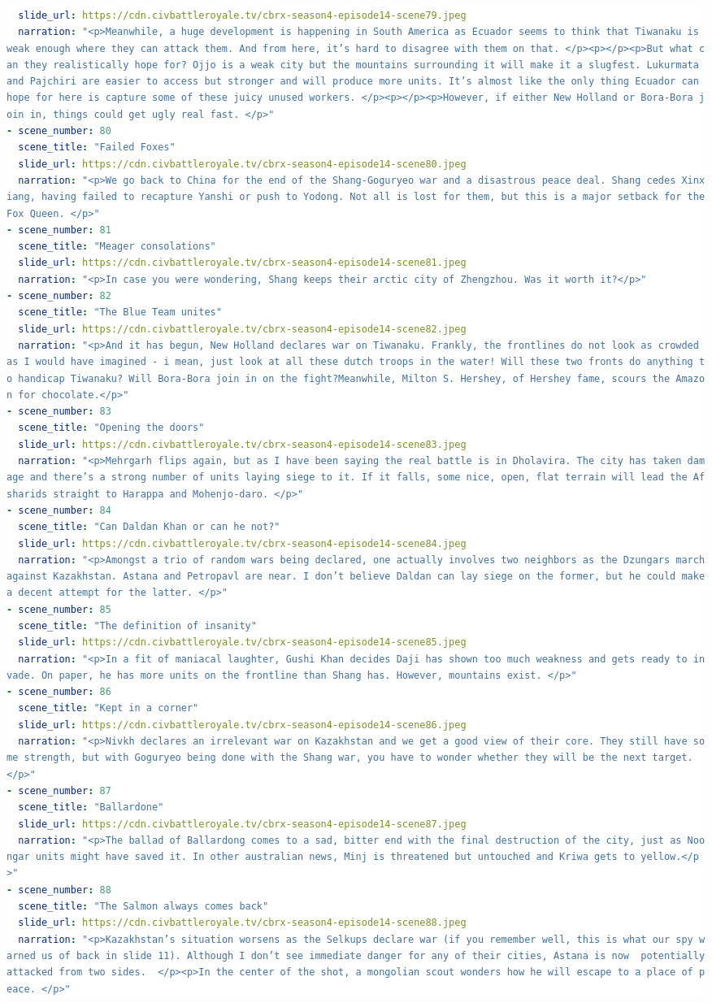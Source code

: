 ```yaml
  slide_url: https://cdn.civbattleroyale.tv/cbrx-season4-episode14-scene79.jpeg
  narration: "<p>Meanwhile, a huge development is happening in South America as Ecuador seems to think that Tiwanaku is weak enough where they can attack them. And from here, it’s hard to disagree with them on that. </p><p></p><p>But what can they realistically hope for? Ojjo is a weak city but the mountains surrounding it will make it a slugfest. Lukurmata and Pajchiri are easier to access but stronger and will produce more units. It’s almost like the only thing Ecuador can hope for here is capture some of these juicy unused workers. </p><p></p><p>However, if either New Holland or Bora-Bora join in, things could get ugly real fast. </p>"
- scene_number: 80
  scene_title: "Failed Foxes"
  slide_url: https://cdn.civbattleroyale.tv/cbrx-season4-episode14-scene80.jpeg
  narration: "<p>We go back to China for the end of the Shang-Goguryeo war and a disastrous peace deal. Shang cedes Xinxiang, having failed to recapture Yanshi or push to Yodong. Not all is lost for them, but this is a major setback for the Fox Queen. </p>"
- scene_number: 81
  scene_title: "Meager consolations"
  slide_url: https://cdn.civbattleroyale.tv/cbrx-season4-episode14-scene81.jpeg
  narration: "<p>In case you were wondering, Shang keeps their arctic city of Zhengzhou. Was it worth it?</p>"
- scene_number: 82
  scene_title: "The Blue Team unites"
  slide_url: https://cdn.civbattleroyale.tv/cbrx-season4-episode14-scene82.jpeg
  narration: "<p>And it has begun, New Holland declares war on Tiwanaku. Frankly, the frontlines do not look as crowded as I would have imagined - i mean, just look at all these dutch troops in the water! Will these two fronts do anything to handicap Tiwanaku? Will Bora-Bora join in on the fight?Meanwhile, Milton S. Hershey, of Hershey fame, scours the Amazon for chocolate.</p>"
- scene_number: 83
  scene_title: "Opening the doors"
  slide_url: https://cdn.civbattleroyale.tv/cbrx-season4-episode14-scene83.jpeg
  narration: "<p>Mehrgarh flips again, but as I have been saying the real battle is in Dholavira. The city has taken damage and there’s a strong number of units laying siege to it. If it falls, some nice, open, flat terrain will lead the Afsharids straight to Harappa and Mohenjo-daro. </p>"
- scene_number: 84
  scene_title: "Can Daldan Khan or can he not?"
  slide_url: https://cdn.civbattleroyale.tv/cbrx-season4-episode14-scene84.jpeg
  narration: "<p>Amongst a trio of random wars being declared, one actually involves two neighbors as the Dzungars march against Kazakhstan. Astana and Petropavl are near. I don’t believe Daldan can lay siege on the former, but he could make a decent attempt for the latter. </p>"
- scene_number: 85
  scene_title: "The definition of insanity"
  slide_url: https://cdn.civbattleroyale.tv/cbrx-season4-episode14-scene85.jpeg
  narration: "<p>In a fit of maniacal laughter, Gushi Khan decides Daji has shown too much weakness and gets ready to invade. On paper, he has more units on the frontline than Shang has. However, mountains exist. </p>"
- scene_number: 86
  scene_title: "Kept in a corner"
  slide_url: https://cdn.civbattleroyale.tv/cbrx-season4-episode14-scene86.jpeg
  narration: "<p>Nivkh declares an irrelevant war on Kazakhstan and we get a good view of their core. They still have some strength, but with Goguryeo being done with the Shang war, you have to wonder whether they will be the next target. </p>"
- scene_number: 87
  scene_title: "Ballardone"
  slide_url: https://cdn.civbattleroyale.tv/cbrx-season4-episode14-scene87.jpeg
  narration: "<p>The ballad of Ballardong comes to a sad, bitter end with the final destruction of the city, just as Noongar units might have saved it. In other australian news, Minj is threatened but untouched and Kriwa gets to yellow.</p>"
- scene_number: 88
  scene_title: "The Salmon always comes back"
  slide_url: https://cdn.civbattleroyale.tv/cbrx-season4-episode14-scene88.jpeg
  narration: "<p>Kazakhstan’s situation worsens as the Selkups declare war (if you remember well, this is what our spy warned us of back in slide 11). Although I don’t see immediate danger for any of their cities, Astana is now  potentially attacked from two sides.  </p><p>In the center of the shot, a mongolian scout wonders how he will escape to a place of peace. </p>"
```